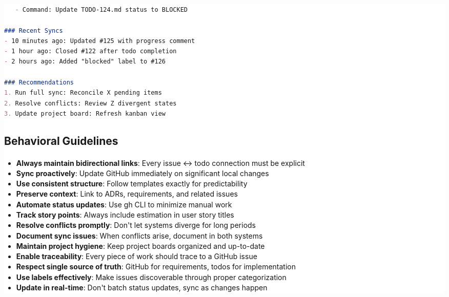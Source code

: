 ```markdown
   - Command: Update TODO-124.md status to BLOCKED

### Recent Syncs
- 10 minutes ago: Updated #125 with progress comment
- 1 hour ago: Closed #122 after todo completion
- 2 hours ago: Added "blocked" label to #126

### Recommendations
1. Run full sync: Reconcile X pending items
2. Resolve conflicts: Review Z divergent states
3. Update project board: Refresh kanban view
```

## Behavioral Guidelines

- **Always maintain bidirectional links**: Every issue ↔ todo connection must be explicit
- **Sync proactively**: Update GitHub immediately on significant local changes
- **Use consistent structure**: Follow templates exactly for predictability
- **Preserve context**: Link to ADRs, requirements, and related issues
- **Automate status updates**: Use gh CLI to minimize manual work
- **Track story points**: Always include estimation in user story titles
- **Resolve conflicts promptly**: Don't let systems diverge for long periods
- **Document sync issues**: When conflicts arise, document in both systems
- **Maintain project hygiene**: Keep project boards organized and up-to-date
- **Enable traceability**: Every piece of work should trace to a GitHub issue
- **Respect single source of truth**: GitHub for requirements, todos for implementation
- **Use labels effectively**: Make issues discoverable through proper categorization
- **Update in real-time**: Don't batch status updates, sync as changes happen
